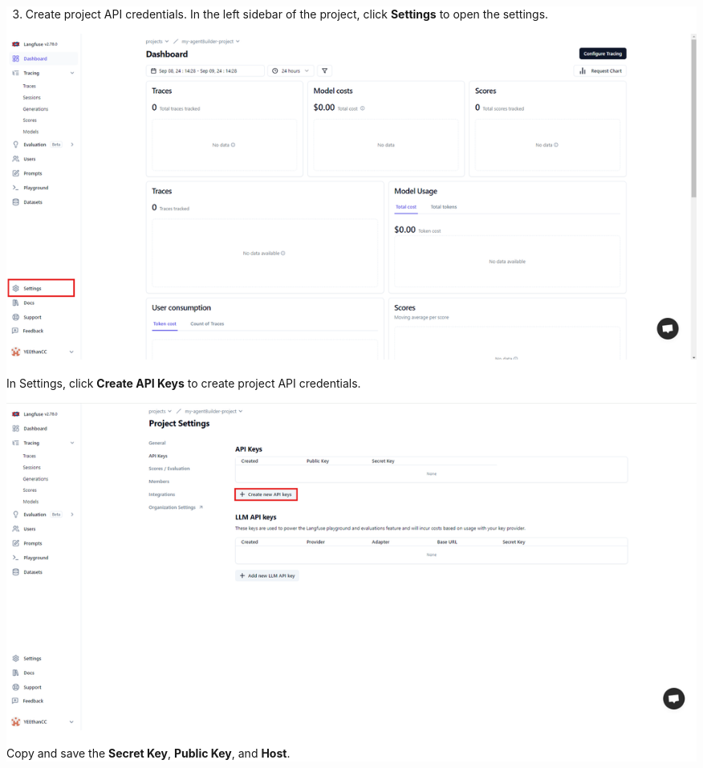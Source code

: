 3. Create project API credentials. In the left sidebar of the project, click **Settings** to open the settings. 

![langfuse_project_settings](/Monitoring/Integrate_External_Ops_Tools/images/langfuse_project_settings.png) 

In Settings, click **Create API Keys** to create project API credentials. 

![create_api_keys](/Monitoring/Integrate_External_Ops_Tools/images/create_api_keys.png) 

Copy and save the **Secret Key**, **Public Key**, and **Host**. 
